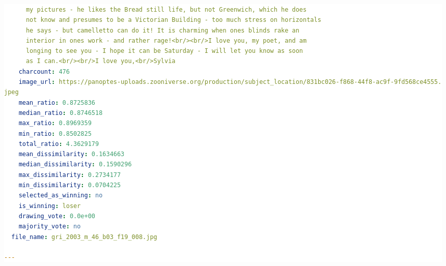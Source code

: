 ```yaml
      my pictures - he likes the Bread still life, but not Greenwich, which he does
      not know and presumes to be a Victorian Building - too much stress on horizontals
      he says - but camelletto can do it! It is charming when ones blinds rake an
      interior in ones work - and rather rage!<br/><br/>I love you, my poet, and am
      longing to see you - I hope it can be Saturday - I will let you know as soon
      as I can.<br/><br/>I love you,<br/>Sylvia
    charcount: 476
    image_url: https://panoptes-uploads.zooniverse.org/production/subject_location/831bc026-f868-44f8-ac9f-9fd568ce4555.jpeg
    mean_ratio: 0.8725836
    median_ratio: 0.8746518
    max_ratio: 0.8969359
    min_ratio: 0.8502825
    total_ratio: 4.3629179
    mean_dissimilarity: 0.1634663
    median_dissimilarity: 0.1590296
    max_dissimilarity: 0.2734177
    min_dissimilarity: 0.0704225
    selected_as_winning: no
    is_winning: loser
    drawing_vote: 0.0e+00
    majority_vote: no
  file_name: gri_2003_m_46_b03_f19_008.jpg

---
```

